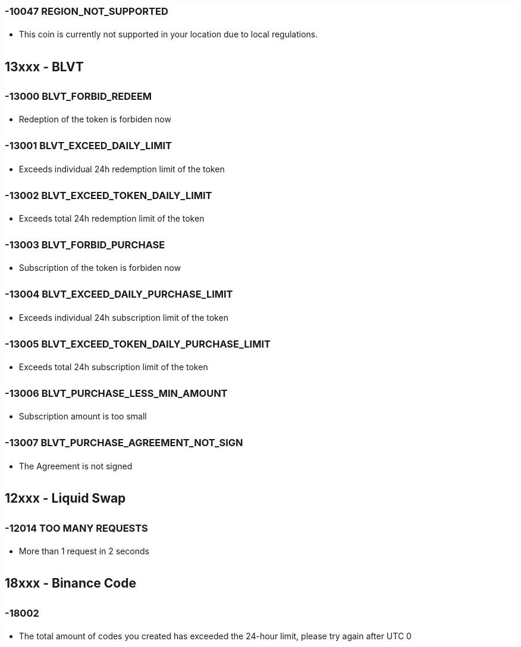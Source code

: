 ### -10047 REGION\_NOT\_SUPPORTED​

* This coin is currently not supported in your location due to local regulations.

## 13xxx - BLVT​

### -13000 BLVT\_FORBID\_REDEEM​

* Redeption of the token is forbiden now

### -13001 BLVT\_EXCEED\_DAILY\_LIMIT​

* Exceeds individual 24h redemption limit of the token

### -13002 BLVT\_EXCEED\_TOKEN\_DAILY\_LIMIT​

* Exceeds total 24h redemption limit of the token

### -13003 BLVT\_FORBID\_PURCHASE​

* Subscription of the token is forbiden now

### -13004 BLVT\_EXCEED\_DAILY\_PURCHASE\_LIMIT​

* Exceeds individual 24h subscription limit of the token

### -13005 BLVT\_EXCEED\_TOKEN\_DAILY\_PURCHASE\_LIMIT​

* Exceeds total 24h subscription limit of the token

### -13006 BLVT\_PURCHASE\_LESS\_MIN\_AMOUNT​

* Subscription amount is too small

### -13007 BLVT\_PURCHASE\_AGREEMENT\_NOT\_SIGN​

* The Agreement is not signed

## 12xxx - Liquid Swap​

### -12014 TOO MANY REQUESTS​

* More than 1 request in 2 seconds

## 18xxx - Binance Code​

### -18002​

* The total amount of codes you created has exceeded the 24-hour limit, please try again after UTC 0
